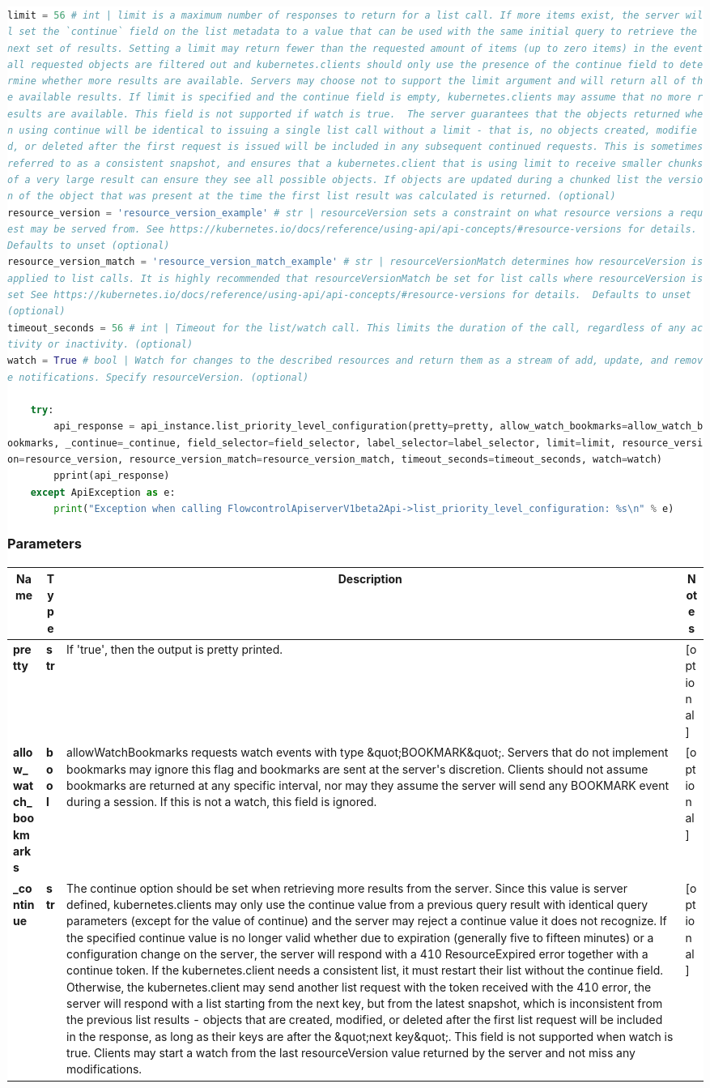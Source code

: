 ```python
limit = 56 # int | limit is a maximum number of responses to return for a list call. If more items exist, the server will set the `continue` field on the list metadata to a value that can be used with the same initial query to retrieve the next set of results. Setting a limit may return fewer than the requested amount of items (up to zero items) in the event all requested objects are filtered out and kubernetes.clients should only use the presence of the continue field to determine whether more results are available. Servers may choose not to support the limit argument and will return all of the available results. If limit is specified and the continue field is empty, kubernetes.clients may assume that no more results are available. This field is not supported if watch is true.  The server guarantees that the objects returned when using continue will be identical to issuing a single list call without a limit - that is, no objects created, modified, or deleted after the first request is issued will be included in any subsequent continued requests. This is sometimes referred to as a consistent snapshot, and ensures that a kubernetes.client that is using limit to receive smaller chunks of a very large result can ensure they see all possible objects. If objects are updated during a chunked list the version of the object that was present at the time the first list result was calculated is returned. (optional)
resource_version = 'resource_version_example' # str | resourceVersion sets a constraint on what resource versions a request may be served from. See https://kubernetes.io/docs/reference/using-api/api-concepts/#resource-versions for details.  Defaults to unset (optional)
resource_version_match = 'resource_version_match_example' # str | resourceVersionMatch determines how resourceVersion is applied to list calls. It is highly recommended that resourceVersionMatch be set for list calls where resourceVersion is set See https://kubernetes.io/docs/reference/using-api/api-concepts/#resource-versions for details.  Defaults to unset (optional)
timeout_seconds = 56 # int | Timeout for the list/watch call. This limits the duration of the call, regardless of any activity or inactivity. (optional)
watch = True # bool | Watch for changes to the described resources and return them as a stream of add, update, and remove notifications. Specify resourceVersion. (optional)

    try:
        api_response = api_instance.list_priority_level_configuration(pretty=pretty, allow_watch_bookmarks=allow_watch_bookmarks, _continue=_continue, field_selector=field_selector, label_selector=label_selector, limit=limit, resource_version=resource_version, resource_version_match=resource_version_match, timeout_seconds=timeout_seconds, watch=watch)
        pprint(api_response)
    except ApiException as e:
        print("Exception when calling FlowcontrolApiserverV1beta2Api->list_priority_level_configuration: %s\n" % e)
```

### Parameters

Name | Type | Description  | Notes
------------- | ------------- | ------------- | -------------
 **pretty** | **str**| If &#39;true&#39;, then the output is pretty printed. | [optional] 
 **allow_watch_bookmarks** | **bool**| allowWatchBookmarks requests watch events with type \&quot;BOOKMARK\&quot;. Servers that do not implement bookmarks may ignore this flag and bookmarks are sent at the server&#39;s discretion. Clients should not assume bookmarks are returned at any specific interval, nor may they assume the server will send any BOOKMARK event during a session. If this is not a watch, this field is ignored. | [optional] 
 **_continue** | **str**| The continue option should be set when retrieving more results from the server. Since this value is server defined, kubernetes.clients may only use the continue value from a previous query result with identical query parameters (except for the value of continue) and the server may reject a continue value it does not recognize. If the specified continue value is no longer valid whether due to expiration (generally five to fifteen minutes) or a configuration change on the server, the server will respond with a 410 ResourceExpired error together with a continue token. If the kubernetes.client needs a consistent list, it must restart their list without the continue field. Otherwise, the kubernetes.client may send another list request with the token received with the 410 error, the server will respond with a list starting from the next key, but from the latest snapshot, which is inconsistent from the previous list results - objects that are created, modified, or deleted after the first list request will be included in the response, as long as their keys are after the \&quot;next key\&quot;.  This field is not supported when watch is true. Clients may start a watch from the last resourceVersion value returned by the server and not miss any modifications. | [optional] 